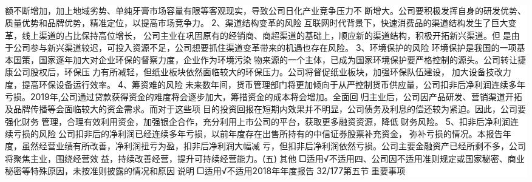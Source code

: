 额不断增加，加上地域劣势、单纯牙膏市场容量有限等客观现实，导致公司日化产业竞争压力不
断增大。公司要积极发挥自身的研发优势、质量优势和品牌优势，精准定位，以提高市场竞争力。
2、渠道结构变革的风险
互联网时代背景下，快速消费品的渠道结构发生了巨大变革，线上渠道的占比保持高位增长，
公司主业在巩固原有的经销商、商超渠道的基础上，顺应新的渠道结构，积极开拓新兴渠道。但
是由于公司参与新兴渠道较迟，可投入资源不足，公司想要抓住渠道变革带来的机遇也存在风险。
3、环境保护的风险
环境保护是我国的一项基本国策，国家逐年加大对企业环保的督察力度，企业作为环境污染
物来源的一个主体，已成为国家环境保护要严格控制的源头。公司转让捷康公司股权后，环保压
力有所减轻，但纸业板块依然面临较大的环保压力。公司将督促纸业板块，加强环保队伍建设，
加大设备技改力度，提高环保设备运行效率。
4、筹资难的风险
未来数年间，货币管理部门将更加倾向于从严控制货币供应量，公司扣非后净利润连续多年
亏损。2019年,公司通过贷款获得资金的难度将会逐步加大，筹措资金的成本将会增加。全面回
归主业后，公司因产品研发、营销渠道开拓及品牌传播等会面临较大的资金需求。而对于这些项
目的投资回报在短期内效果并不明显，公司债务及利息的偿还较为紧迫。因此，公司要强化财务
管理，合理有效利用资金，加强银企合作，充分利用上市公司的平台，获取更多融资资源，降低
财务风险。
5、扣非后净利润连续亏损的风险
公司扣非后的净利润已经连续多年亏损，以前年度存在出售所持有的中信证券股票补充资金，
弥补亏损的情况。本报告年度，虽然经营业绩有所改善，净利润扭亏为盈，扣非后净利润大幅减
亏，但扣非后净利润依然亏损。公司主要金融资产已经所剩不多，公司将聚焦主业，围绕经营效
益，持续改善经营，提升可持续经营能力。(五)
其他
□适用√不适用四、公司因不适用准则规定或国家秘密、商业秘密等特殊原因，未按准则披露的情况和原因
说明
□适用√不适用2018年年度报告
32/177第五节
重要事项